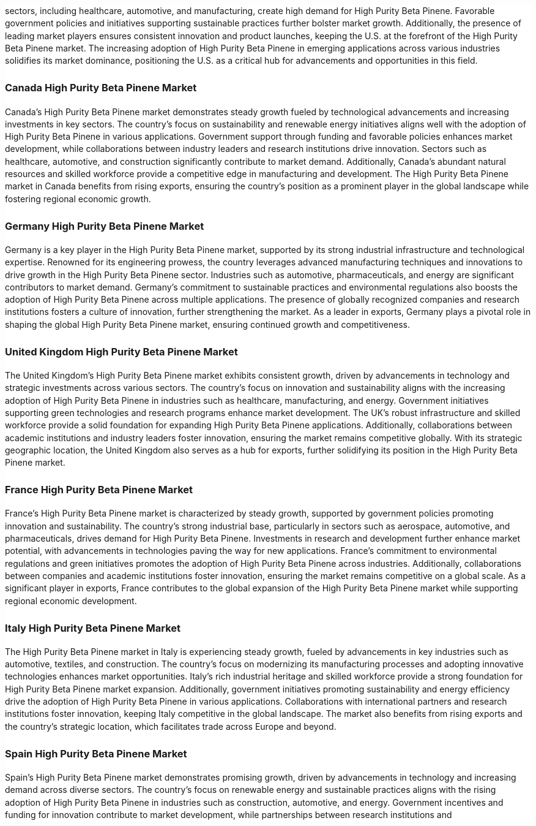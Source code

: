 sectors, including healthcare, automotive, and manufacturing, create high demand for High Purity Beta Pinene. Favorable government policies and initiatives supporting sustainable practices further bolster market growth. Additionally, the presence of leading market players ensures consistent innovation and product launches, keeping the U.S. at the forefront of the High Purity Beta Pinene market. The increasing adoption of High Purity Beta Pinene in emerging applications across various industries solidifies its market dominance, positioning the U.S. as a critical hub for advancements and opportunities in this field.</p><h3>Canada High Purity Beta Pinene Market</h3><p>Canada&rsquo;s High Purity Beta Pinene market demonstrates steady growth fueled by technological advancements and increasing investments in key sectors. The country&rsquo;s focus on sustainability and renewable energy initiatives aligns well with the adoption of High Purity Beta Pinene in various applications. Government support through funding and favorable policies enhances market development, while collaborations between industry leaders and research institutions drive innovation. Sectors such as healthcare, automotive, and construction significantly contribute to market demand. Additionally, Canada&rsquo;s abundant natural resources and skilled workforce provide a competitive edge in manufacturing and development. The High Purity Beta Pinene market in Canada benefits from rising exports, ensuring the country&rsquo;s position as a prominent player in the global landscape while fostering regional economic growth.</p><h3>Germany High Purity Beta Pinene Market</h3><p>Germany is a key player in the High Purity Beta Pinene market, supported by its strong industrial infrastructure and technological expertise. Renowned for its engineering prowess, the country leverages advanced manufacturing techniques and innovations to drive growth in the High Purity Beta Pinene sector. Industries such as automotive, pharmaceuticals, and energy are significant contributors to market demand. Germany&rsquo;s commitment to sustainable practices and environmental regulations also boosts the adoption of High Purity Beta Pinene across multiple applications. The presence of globally recognized companies and research institutions fosters a culture of innovation, further strengthening the market. As a leader in exports, Germany plays a pivotal role in shaping the global High Purity Beta Pinene market, ensuring continued growth and competitiveness.</p><h3>United Kingdom High Purity Beta Pinene Market</h3><p>The United Kingdom&rsquo;s High Purity Beta Pinene market exhibits consistent growth, driven by advancements in technology and strategic investments across various sectors. The country&rsquo;s focus on innovation and sustainability aligns with the increasing adoption of High Purity Beta Pinene in industries such as healthcare, manufacturing, and energy. Government initiatives supporting green technologies and research programs enhance market development. The UK&rsquo;s robust infrastructure and skilled workforce provide a solid foundation for expanding High Purity Beta Pinene applications. Additionally, collaborations between academic institutions and industry leaders foster innovation, ensuring the market remains competitive globally. With its strategic geographic location, the United Kingdom also serves as a hub for exports, further solidifying its position in the High Purity Beta Pinene market.</p><h3>France High Purity Beta Pinene Market</h3><p>France&rsquo;s High Purity Beta Pinene market is characterized by steady growth, supported by government policies promoting innovation and sustainability. The country&rsquo;s strong industrial base, particularly in sectors such as aerospace, automotive, and pharmaceuticals, drives demand for High Purity Beta Pinene. Investments in research and development further enhance market potential, with advancements in technologies paving the way for new applications. France&rsquo;s commitment to environmental regulations and green initiatives promotes the adoption of High Purity Beta Pinene across industries. Additionally, collaborations between companies and academic institutions foster innovation, ensuring the market remains competitive on a global scale. As a significant player in exports, France contributes to the global expansion of the High Purity Beta Pinene market while supporting regional economic development.</p><h3>Italy High Purity Beta Pinene Market</h3><p>The High Purity Beta Pinene market in Italy is experiencing steady growth, fueled by advancements in key industries such as automotive, textiles, and construction. The country&rsquo;s focus on modernizing its manufacturing processes and adopting innovative technologies enhances market opportunities. Italy&rsquo;s rich industrial heritage and skilled workforce provide a strong foundation for High Purity Beta Pinene market expansion. Additionally, government initiatives promoting sustainability and energy efficiency drive the adoption of High Purity Beta Pinene in various applications. Collaborations with international partners and research institutions foster innovation, keeping Italy competitive in the global landscape. The market also benefits from rising exports and the country&rsquo;s strategic location, which facilitates trade across Europe and beyond.</p><h3>Spain High Purity Beta Pinene Market</h3><p>Spain&rsquo;s High Purity Beta Pinene market demonstrates promising growth, driven by advancements in technology and increasing demand across diverse sectors. The country&rsquo;s focus on renewable energy and sustainable practices aligns with the rising adoption of High Purity Beta Pinene in industries such as construction, automotive, and energy. Government incentives and funding for innovation contribute to market development, while partnerships between research institutions and